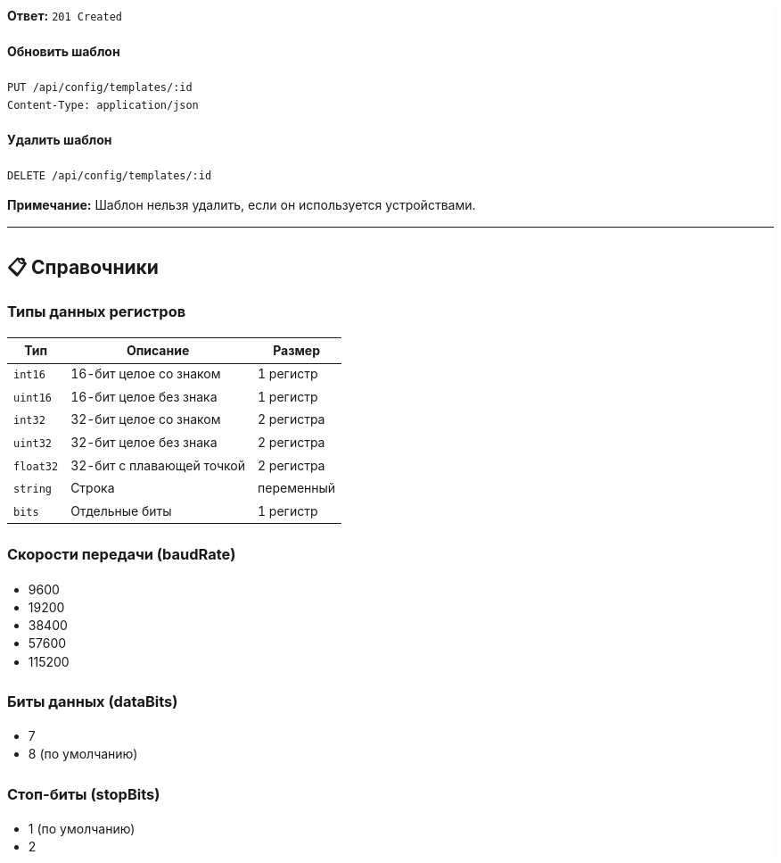 **Ответ:** `201 Created`

#### Обновить шаблон

```http
PUT /api/config/templates/:id
Content-Type: application/json
```

#### Удалить шаблон

```http
DELETE /api/config/templates/:id
```

**Примечание:** Шаблон нельзя удалить, если он используется устройствами.

---

## 📋 Справочники

### Типы данных регистров

| Тип | Описание | Размер |
|-----|----------|--------|
| `int16` | 16-бит целое со знаком | 1 регистр |
| `uint16` | 16-бит целое без знака | 1 регистр |
| `int32` | 32-бит целое со знаком | 2 регистра |
| `uint32` | 32-бит целое без знака | 2 регистра |
| `float32` | 32-бит с плавающей точкой | 2 регистра |
| `string` | Строка | переменный |
| `bits` | Отдельные биты | 1 регистр |

### Скорости передачи (baudRate)

- 9600
- 19200
- 38400
- 57600
- 115200

### Биты данных (dataBits)

- 7
- 8 (по умолчанию)

### Стоп-биты (stopBits)

- 1 (по умолчанию)
- 2
